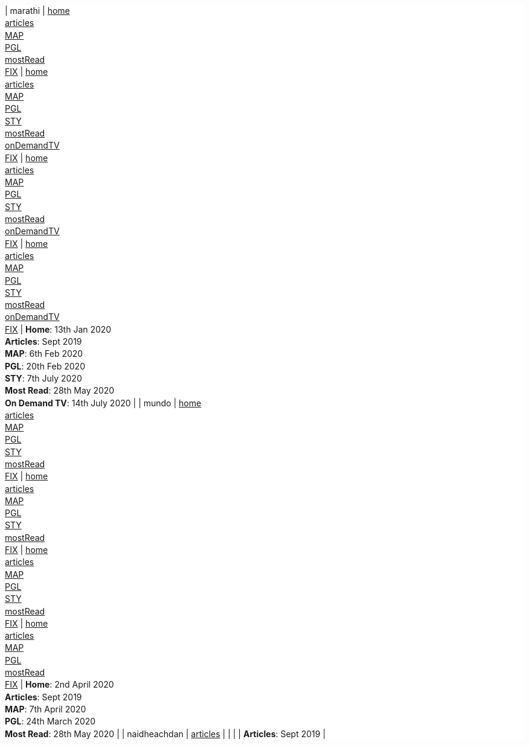 | marathi | [home](http://localhost:7080/marathi)<br/>[articles](http://localhost:7080/marathi/articles/cp47g4myxz7o)<br/>[MAP](http://localhost:7080/marathi/media-23127353)<br/>[PGL](http://localhost:7080/marathi/india-42894522)<br/>[mostRead](http://localhost:7080/marathi/popular/read)<br/>[FIX](http://localhost:7080/marathi/india-53901688) | [home](https://www.test.bbc.com/marathi)<br/>[articles](https://www.test.bbc.com/marathi/articles/cp47g4myxz7o)<br/>[MAP](https://www.test.bbc.com/marathi/media-23127353)<br/>[PGL](https://www.test.bbc.com/marathi/23247226)<br/>[STY](https://www.test.bbc.com/marathi/india-23126095)<br/>[mostRead](https://www.test.bbc.com/marathi/popular/read)<br/>[onDemandTV](https://www.test.bbc.com/marathi/bbc_marathi_tv/tv_programmes/w13xttr2)<br/>[FIX](https://www.test.bbc.com/marathi/23195696) | [home](https://www.stage.bbc.com/marathi)<br/>[articles](https://www.stage.bbc.com/marathi/articles/cp47g4myxz7o)<br/>[MAP](https://www.stage.bbc.com/marathi/media-23127353)<br/>[PGL](https://www.stage.bbc.com/marathi/23247226)<br/>[STY](https://www.stage.bbc.com/marathi/india-23126095)<br/>[mostRead](https://www.stage.bbc.com/marathi/popular/read)<br/>[onDemandTV](https://www.stage.bbc.com/marathi/bbc_marathi_tv/tv_programmes/w13xttr2)<br/>[FIX](https://www.stage.bbc.com/marathi/23195696) | [home](https://www.bbc.com/marathi)<br/>[articles](https://www.bbc.com/marathi/articles/cvjxwvn04yjo)<br/>[MAP](https://www.bbc.com/marathi/media-51314817)<br/>[PGL](https://www.bbc.com/marathi/india-42894522)<br/>[STY](https://www.bbc.com/marathi/india-53414454)<br/>[mostRead](https://www.bbc.com/marathi/popular/read)<br/>[onDemandTV](https://www.bbc.com/marathi/bbc_marathi_tv/tv_programmes/w13xttr2)<br/>[FIX](https://www.bbc.com/marathi/india-53901688) | __Home__: 13th Jan 2020<br/>__Articles__: Sept 2019<br/>__MAP__: 6th Feb 2020<br/>__PGL__: 20th Feb 2020<br/>__STY__: 7th July 2020<br/>__Most Read__: 28th May 2020<br/>__On Demand TV__: 14th July 2020 |
| mundo | [home](http://localhost:7080/mundo)<br/>[articles](http://localhost:7080/mundo/articles/ce42wzqr2mko)<br/>[MAP](http://localhost:7080/mundo/media-23283126)<br/>[PGL](http://localhost:7080/mundo/deportes-36935058)<br/>[STY](http://localhost:7080/mundo/23263889)<br/>[mostRead](http://localhost:7080/mundo/popular/read)<br/>[FIX](http://localhost:7080/mundo/noticias-internacional-53826365) | [home](https://www.test.bbc.com/mundo)<br/>[articles](https://www.test.bbc.com/mundo/articles/ce42wzqr2mko)<br/>[MAP](https://www.test.bbc.com/mundo/media-23283126)<br/>[PGL](https://www.test.bbc.com/mundo/noticias-23147451)<br/>[STY](https://www.test.bbc.com/mundo/23263889)<br/>[mostRead](https://www.test.bbc.com/mundo/popular/read)<br/>[FIX](https://www.test.bbc.com/mundo/noticias-internacional-23055705) | [home](https://www.stage.bbc.com/mundo)<br/>[articles](https://www.stage.bbc.com/mundo/articles/ce42wzqr2mko)<br/>[MAP](https://www.stage.bbc.com/mundo/media-23283126)<br/>[PGL](https://www.stage.bbc.com/mundo/noticias-23147451)<br/>[STY](https://www.stage.bbc.com/mundo/23263889)<br/>[mostRead](https://www.stage.bbc.com/mundo/popular/read)<br/>[FIX](https://www.stage.bbc.com/mundo/noticias-internacional-23055705) | [home](https://www.bbc.com/mundo)<br/>[articles](https://www.bbc.com/mundo/articles/cdwrpl7qwqqo)<br/>[MAP](https://www.bbc.com/mundo/media-52123665)<br/>[PGL](https://www.bbc.com/mundo/deportes-36935058)<br/>[mostRead](https://www.bbc.com/mundo/popular/read)<br/>[FIX](https://www.bbc.com/mundo/noticias-internacional-53826365) | __Home__: 2nd April 2020<br/>__Articles__: Sept 2019<br/>__MAP__: 7th April 2020<br/>__PGL__: 24th March 2020<br/>__Most Read__: 28th May 2020 |
| naidheachdan | [articles](http://localhost:7080/naidheachdan/sgeulachdan/c18q7nedn2ko) |  |  |  | __Articles__: Sept 2019 |